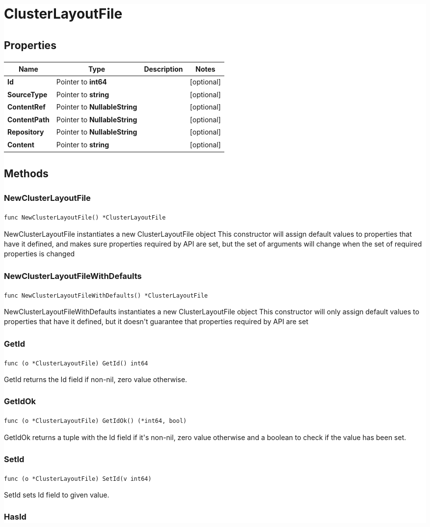 # ClusterLayoutFile

## Properties

Name | Type | Description | Notes
------------ | ------------- | ------------- | -------------
**Id** | Pointer to **int64** |  | [optional] 
**SourceType** | Pointer to **string** |  | [optional] 
**ContentRef** | Pointer to **NullableString** |  | [optional] 
**ContentPath** | Pointer to **NullableString** |  | [optional] 
**Repository** | Pointer to **NullableString** |  | [optional] 
**Content** | Pointer to **string** |  | [optional] 

## Methods

### NewClusterLayoutFile

`func NewClusterLayoutFile() *ClusterLayoutFile`

NewClusterLayoutFile instantiates a new ClusterLayoutFile object
This constructor will assign default values to properties that have it defined,
and makes sure properties required by API are set, but the set of arguments
will change when the set of required properties is changed

### NewClusterLayoutFileWithDefaults

`func NewClusterLayoutFileWithDefaults() *ClusterLayoutFile`

NewClusterLayoutFileWithDefaults instantiates a new ClusterLayoutFile object
This constructor will only assign default values to properties that have it defined,
but it doesn't guarantee that properties required by API are set

### GetId

`func (o *ClusterLayoutFile) GetId() int64`

GetId returns the Id field if non-nil, zero value otherwise.

### GetIdOk

`func (o *ClusterLayoutFile) GetIdOk() (*int64, bool)`

GetIdOk returns a tuple with the Id field if it's non-nil, zero value otherwise
and a boolean to check if the value has been set.

### SetId

`func (o *ClusterLayoutFile) SetId(v int64)`

SetId sets Id field to given value.

### HasId

